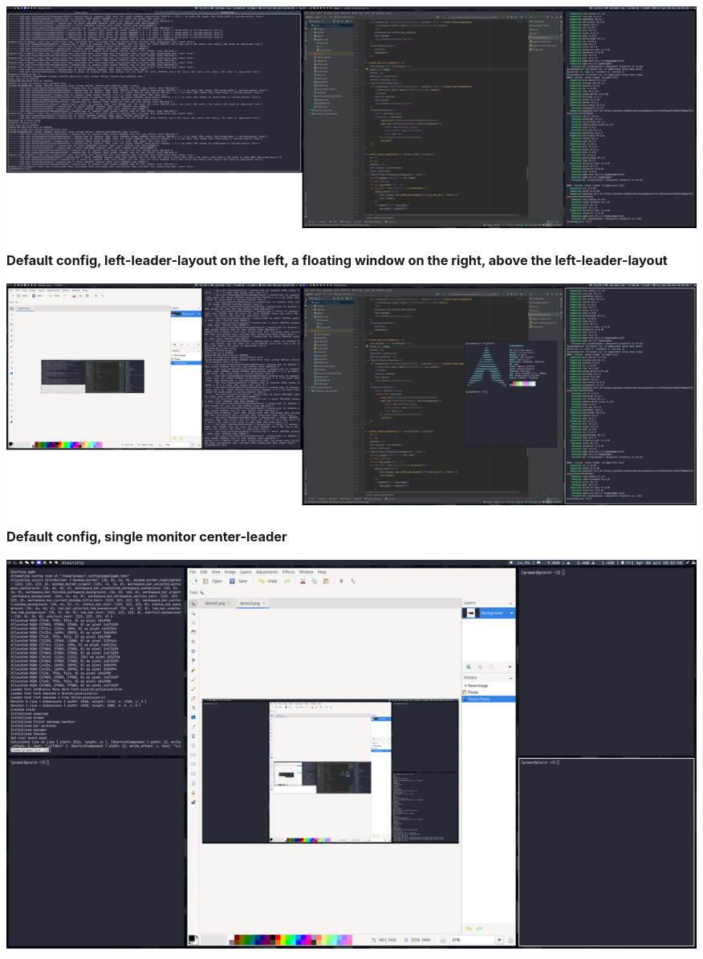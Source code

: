 ![multi-monitor-tiled](demo1.png)
### Default config, left-leader-layout on the left, a floating window on the right, above the left-leader-layout
![multi-monitor-tabbed-float](demo2.png)
### Default config, single monitor center-leader
![multi-monitor-tabbed-float](demo3.png)
